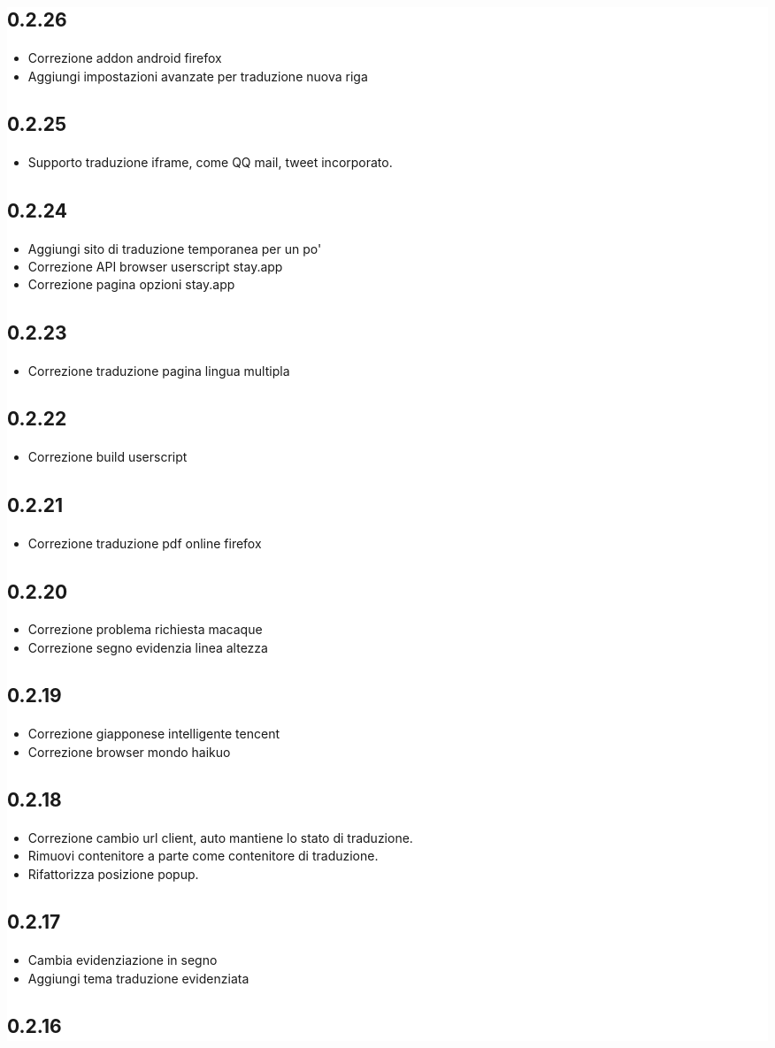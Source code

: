## 0.2.26

- Correzione addon android firefox
- Aggiungi impostazioni avanzate per traduzione nuova riga

## 0.2.25

- Supporto traduzione iframe, come QQ mail, tweet incorporato.

## 0.2.24

- Aggiungi sito di traduzione temporanea per un po'
- Correzione API browser userscript stay.app
- Correzione pagina opzioni stay.app

## 0.2.23

- Correzione traduzione pagina lingua multipla

## 0.2.22

- Correzione build userscript

## 0.2.21

- Correzione traduzione pdf online firefox

## 0.2.20

- Correzione problema richiesta macaque
- Correzione segno evidenzia linea altezza

## 0.2.19

- Correzione giapponese intelligente tencent
- Correzione browser mondo haikuo

## 0.2.18

- Correzione cambio url client, auto mantiene lo stato di traduzione.
- Rimuovi contenitore a parte come contenitore di traduzione.
- Rifattorizza posizione popup.

## 0.2.17

- Cambia evidenziazione in segno
- Aggiungi tema traduzione evidenziata

## 0.2.16
